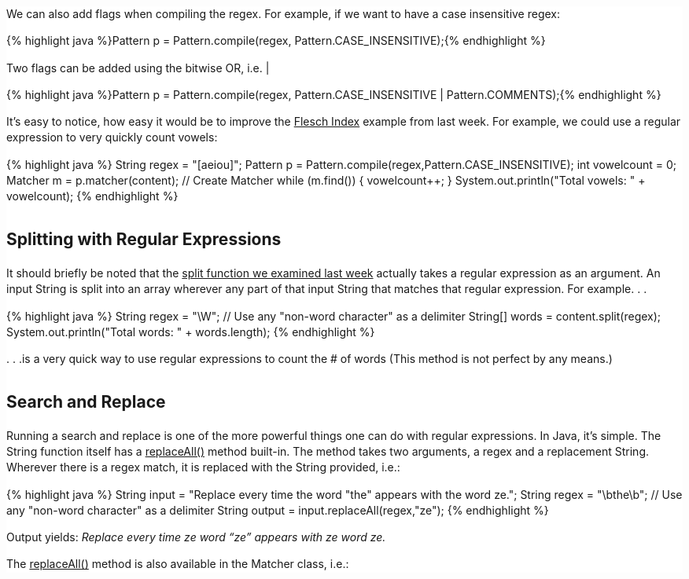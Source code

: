 <p>We can also add flags when compiling the regex.  For example, if we want to have a case insensitive regex:</p>

{% highlight java %}Pattern p = Pattern.compile(regex, Pattern.CASE_INSENSITIVE);{% endhighlight %}

<p>Two flags can be added using the bitwise OR, i.e. | </p>

{% highlight java %}Pattern p = Pattern.compile(regex, Pattern.CASE_INSENSITIVE | Pattern.COMMENTS);{% endhighlight %}

<p>It&#8217;s easy to notice, how easy it would be to improve the <a href="http://shiffman.net/teaching/programming-from-a-to-z/week-1-a-to-z/#analysis">Flesch Index</a> example from last week.  For example, we could use a regular expression to very quickly count vowels:</p>

{% highlight java %}
String regex = "[aeiou]";
Pattern p = Pattern.compile(regex,Pattern.CASE_INSENSITIVE);
int vowelcount = 0;
Matcher m = p.matcher(content);         // Create Matcher
while (m.find()) {
  vowelcount++;
}
System.out.println("Total vowels: " + vowelcount);
{% endhighlight %}

<p><a name="split"></a></p>
<h2>Splitting with Regular Expressions</h2>
<p>It should briefly be noted that the <a href="http://shiffman.net/teaching/programming-from-a-to-z/week-1-a-to-z/#string">split function we examined last week</a> actually takes a regular expression as an argument.  An input String is split into an array wherever any part of that input String that matches that regular expression.  For example. . . </p>

{% highlight java %}
String regex = "\\W";  // Use any "non-word character" as a delimiter
String[] words = content.split(regex);
System.out.println("Total words: " + words.length);
{% endhighlight %}

<p>. . .is a very quick way to use regular expressions to count the # of words (This method is not perfect by any means.)</p>
<p><a name="searchreplace"></a></p>
<h2>Search and Replace</h2>
<p>Running a search and replace is one of the more powerful things one can do with regular expressions.  In Java, it&#8217;s simple.  The String function itself has a <a href="http://java.sun.com/j2se/1.4.2/docs/api/java/lang/String.html#replaceAll(java.lang.String,%20java.lang.String)">replaceAll()</a> method built-in.  The method takes two arguments, a regex and a replacement String.  Wherever there is a regex match, it is replaced with the String provided, i.e.:</p>

{% highlight java %}
String input = "Replace every time the word "the" appears with the word ze.";
String regex = "\\bthe\\b";  // Use any "non-word character" as a delimiter
String output = input.replaceAll(regex,"ze");
{% endhighlight %}

<p>Output yields: <i>Replace every time ze word &#8220;ze&#8221; appears with ze word ze.</i></p>
<p>The <a href="http://java.sun.com/j2se/1.4.2/docs/api/java/util/regex/Matcher.html#replaceAll(java.lang.String)">replaceAll()</a> method is also available in the Matcher class, i.e.:</p>
